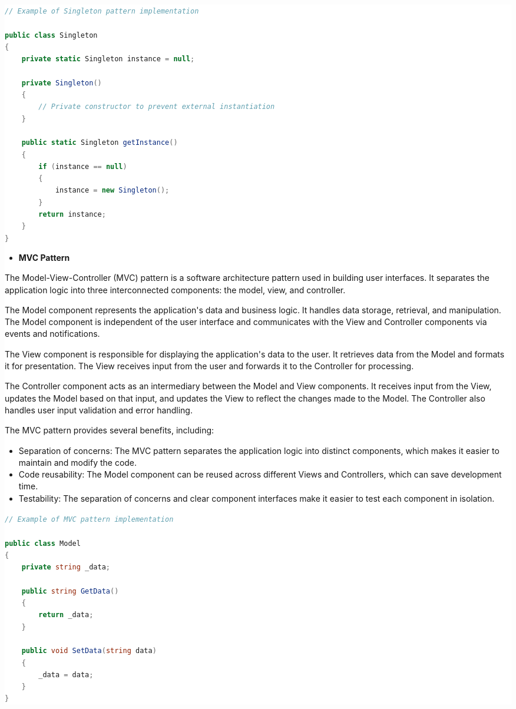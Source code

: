 ```C#
// Example of Singleton pattern implementation

public class Singleton 
{
    private static Singleton instance = null;

    private Singleton() 
    {
        // Private constructor to prevent external instantiation
    }

    public static Singleton getInstance() 
    {
        if (instance == null) 
        {
            instance = new Singleton();
        }
        return instance;
    }
}
```

- **MVC Pattern**

The Model-View-Controller (MVC) pattern is a software architecture pattern used in building user interfaces. It separates the application logic into three interconnected components: the model, view, and controller.

The Model component represents the application's data and business logic. It handles data storage, retrieval, and manipulation. The Model component is independent of the user interface and communicates with the View and Controller components via events and notifications.

The View component is responsible for displaying the application's data to the user. It retrieves data from the Model and formats it for presentation. The View receives input from the user and forwards it to the Controller for processing.

The Controller component acts as an intermediary between the Model and View components. It receives input from the View, updates the Model based on that input, and updates the View to reflect the changes made to the Model. The Controller also handles user input validation and error handling.

The MVC pattern provides several benefits, including:
- Separation of concerns: The MVC pattern separates the application logic into distinct components, which makes it easier to maintain and modify the code.
- Code reusability: The Model component can be reused across different Views and Controllers, which can save development time.
- Testability: The separation of concerns and clear component interfaces make it easier to test each component in isolation.

```C#
// Example of MVC pattern implementation

public class Model 
{
    private string _data;

    public string GetData() 
    {
        return _data;
    }

    public void SetData(string data) 
    {
        _data = data;
    }
}

```